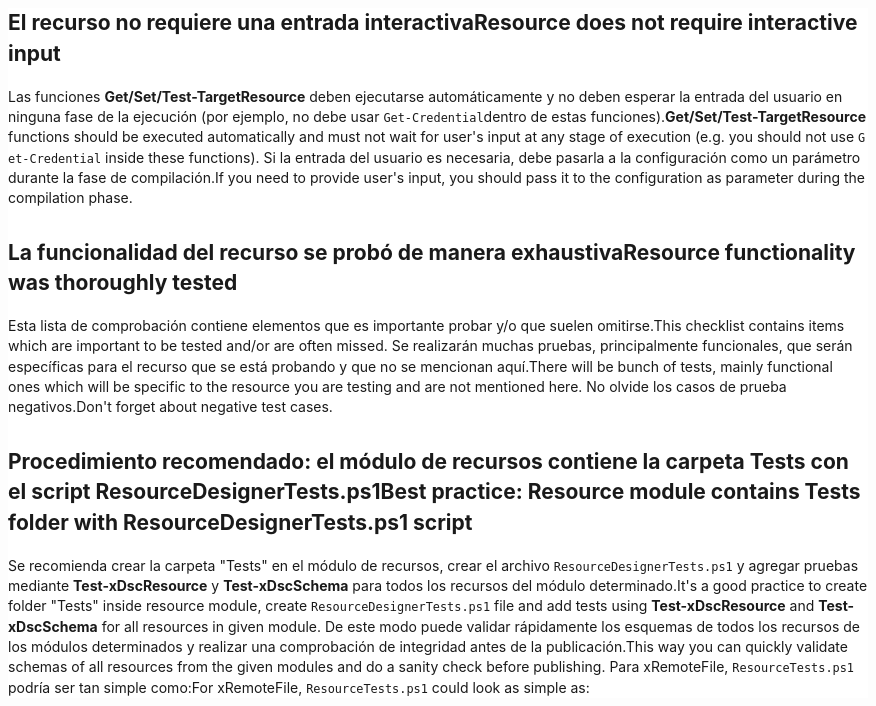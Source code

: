## <a name="resource-does-not-require-interactive-input"></a><span data-ttu-id="93dea-225">El recurso no requiere una entrada interactiva</span><span class="sxs-lookup"><span data-stu-id="93dea-225">Resource does not require interactive input</span></span>

<span data-ttu-id="93dea-226">Las funciones **Get/Set/Test-TargetResource** deben ejecutarse automáticamente y no deben esperar la entrada del usuario en ninguna fase de la ejecución (por ejemplo, no debe usar `Get-Credential`dentro de estas funciones).</span><span class="sxs-lookup"><span data-stu-id="93dea-226">**Get/Set/Test-TargetResource** functions should be executed automatically and must not wait for user's input at any stage of execution (e.g. you should not use `Get-Credential` inside these functions).</span></span> <span data-ttu-id="93dea-227">Si la entrada del usuario es necesaria, debe pasarla a la configuración como un parámetro durante la fase de compilación.</span><span class="sxs-lookup"><span data-stu-id="93dea-227">If you need to provide user's input, you should pass it to the configuration as parameter during the compilation phase.</span></span>

## <a name="resource-functionality-was-thoroughly-tested"></a><span data-ttu-id="93dea-228">La funcionalidad del recurso se probó de manera exhaustiva</span><span class="sxs-lookup"><span data-stu-id="93dea-228">Resource functionality was thoroughly tested</span></span>

<span data-ttu-id="93dea-229">Esta lista de comprobación contiene elementos que es importante probar y/o que suelen omitirse.</span><span class="sxs-lookup"><span data-stu-id="93dea-229">This checklist contains items which are important to be tested and/or are often missed.</span></span> <span data-ttu-id="93dea-230">Se realizarán muchas pruebas, principalmente funcionales, que serán específicas para el recurso que se está probando y que no se mencionan aquí.</span><span class="sxs-lookup"><span data-stu-id="93dea-230">There will be bunch of tests, mainly functional ones which will be specific to the resource you are testing and are not mentioned here.</span></span> <span data-ttu-id="93dea-231">No olvide los casos de prueba negativos.</span><span class="sxs-lookup"><span data-stu-id="93dea-231">Don't forget about negative test cases.</span></span>

## <a name="best-practice-resource-module-contains-tests-folder-with-resourcedesignertestsps1-script"></a><span data-ttu-id="93dea-232">Procedimiento recomendado: el módulo de recursos contiene la carpeta Tests con el script ResourceDesignerTests.ps1</span><span class="sxs-lookup"><span data-stu-id="93dea-232">Best practice: Resource module contains Tests folder with ResourceDesignerTests.ps1 script</span></span>

<span data-ttu-id="93dea-233">Se recomienda crear la carpeta "Tests" en el módulo de recursos, crear el archivo `ResourceDesignerTests.ps1` y agregar pruebas mediante **Test-xDscResource** y **Test-xDscSchema** para todos los recursos del módulo determinado.</span><span class="sxs-lookup"><span data-stu-id="93dea-233">It's a good practice to create folder "Tests" inside resource module, create `ResourceDesignerTests.ps1` file and add tests using **Test-xDscResource** and **Test-xDscSchema** for all resources in given module.</span></span>
<span data-ttu-id="93dea-234">De este modo puede validar rápidamente los esquemas de todos los recursos de los módulos determinados y realizar una comprobación de integridad antes de la publicación.</span><span class="sxs-lookup"><span data-stu-id="93dea-234">This way you can quickly validate schemas of all resources from the given modules and do a sanity check before publishing.</span></span>
<span data-ttu-id="93dea-235">Para xRemoteFile, `ResourceTests.ps1` podría ser tan simple como:</span><span class="sxs-lookup"><span data-stu-id="93dea-235">For xRemoteFile, `ResourceTests.ps1` could look as simple as:</span></span>
